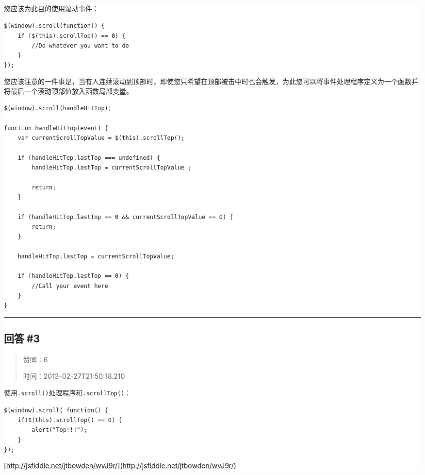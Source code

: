 您应该为此目的使用滚动事件：

```
$(window).scroll(function() {
    if ($(this).scrollTop() == 0) {
        //Do whatever you want to do
    }
}); 
```

您应该注意的一件事是，当有人连续滚动到顶部时，即使您只希望在顶部被击中时也会触发，为此您可以将事件处理程序定义为一个函数并将最后一个滚动顶部值放入函数局部变量。

```
$(window).scroll(handleHitTop);

function handleHitTop(event) {
    var currentScrollTopValue = $(this).scrollTop();

    if (handleHitTop.lastTop === undefined) {
        handleHitTop.lastTop = currentScrollTopValue ;

        return;
    }

    if (handleHitTop.lastTop == 0 && currentScrollTopValue == 0) {
        return;
    }

    handleHitTop.lastTop = currentScrollTopValue;

    if (handleHitTop.lastTop == 0) {
        //Call your event here
    }
} 
```

* * *

## 回答 #3

> 赞同：6
> 
> 时间：2013-02-27T21:50:18.210

使用`.scroll()`处理程序和`.scrollTop()`：

```
$(window).scroll( function() {
    if($(this).scrollTop() == 0) {
        alert("Top!!!");
    }
}); 
```

[http://jsfiddle.net/jtbowden/wvJ9r/](http://jsfiddle.net/jtbowden/wvJ9r/)
